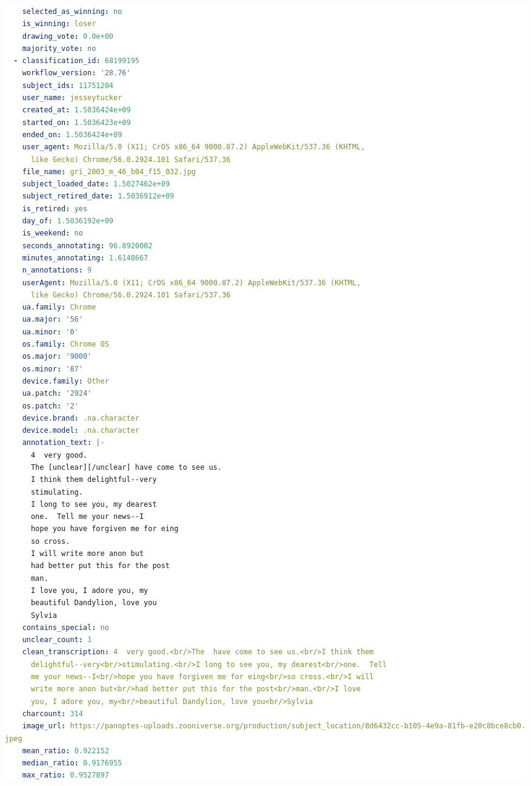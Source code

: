 ```yaml
    selected_as_winning: no
    is_winning: loser
    drawing_vote: 0.0e+00
    majority_vote: no
  - classification_id: 68199195
    workflow_version: '28.76'
    subject_ids: 11751204
    user_name: jesseytucker
    created_at: 1.5036424e+09
    started_on: 1.5036423e+09
    ended_on: 1.5036424e+09
    user_agent: Mozilla/5.0 (X11; CrOS x86_64 9000.87.2) AppleWebKit/537.36 (KHTML,
      like Gecko) Chrome/56.0.2924.101 Safari/537.36
    file_name: gri_2003_m_46_b04_f15_032.jpg
    subject_loaded_date: 1.5027462e+09
    subject_retired_date: 1.5036912e+09
    is_retired: yes
    day_of: 1.5036192e+09
    is_weekend: no
    seconds_annotating: 96.8920002
    minutes_annotating: 1.6148667
    n_annotations: 9
    userAgent: Mozilla/5.0 (X11; CrOS x86_64 9000.87.2) AppleWebKit/537.36 (KHTML,
      like Gecko) Chrome/56.0.2924.101 Safari/537.36
    ua.family: Chrome
    ua.major: '56'
    ua.minor: '0'
    os.family: Chrome OS
    os.major: '9000'
    os.minor: '87'
    device.family: Other
    ua.patch: '2924'
    os.patch: '2'
    device.brand: .na.character
    device.model: .na.character
    annotation_text: |-
      4  very good.
      The [unclear][/unclear] have come to see us.
      I think them delightful--very
      stimulating.
      I long to see you, my dearest
      one.  Tell me your news--I
      hope you have forgiven me for eing
      so cross.
      I will write more anon but
      had better put this for the post
      man.
      I love you, I adore you, my
      beautiful Dandylion, love you
      Sylvia
    contains_special: no
    unclear_count: 1
    clean_transcription: 4  very good.<br/>The  have come to see us.<br/>I think them
      delightful--very<br/>stimulating.<br/>I long to see you, my dearest<br/>one.  Tell
      me your news--I<br/>hope you have forgiven me for eing<br/>so cross.<br/>I will
      write more anon but<br/>had better put this for the post<br/>man.<br/>I love
      you, I adore you, my<br/>beautiful Dandylion, love you<br/>Sylvia
    charcount: 314
    image_url: https://panoptes-uploads.zooniverse.org/production/subject_location/8d6432cc-b105-4e9a-81fb-e20c8bce8cb0.jpeg
    mean_ratio: 0.922152
    median_ratio: 0.9176955
    max_ratio: 0.9527897
```